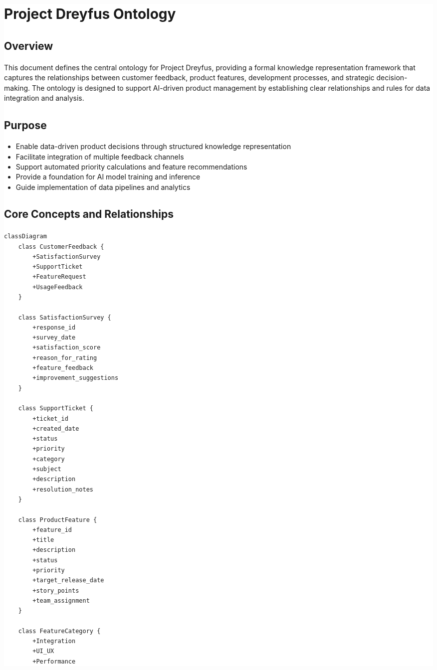 # Project Dreyfus Ontology

## Overview
This document defines the central ontology for Project Dreyfus, providing a formal knowledge representation framework that captures the relationships between customer feedback, product features, development processes, and strategic decision-making. The ontology is designed to support AI-driven product management by establishing clear relationships and rules for data integration and analysis.

## Purpose
- Enable data-driven product decisions through structured knowledge representation
- Facilitate integration of multiple feedback channels
- Support automated priority calculations and feature recommendations
- Provide a foundation for AI model training and inference
- Guide implementation of data pipelines and analytics

## Core Concepts and Relationships

```mermaid
classDiagram
    class CustomerFeedback {
        +SatisfactionSurvey
        +SupportTicket
        +FeatureRequest
        +UsageFeedback
    }

    class SatisfactionSurvey {
        +response_id
        +survey_date
        +satisfaction_score
        +reason_for_rating
        +feature_feedback
        +improvement_suggestions
    }

    class SupportTicket {
        +ticket_id
        +created_date
        +status
        +priority
        +category
        +subject
        +description
        +resolution_notes
    }

    class ProductFeature {
        +feature_id
        +title
        +description
        +status
        +priority
        +target_release_date
        +story_points
        +team_assignment
    }

    class FeatureCategory {
        +Integration
        +UI_UX
        +Performance
```